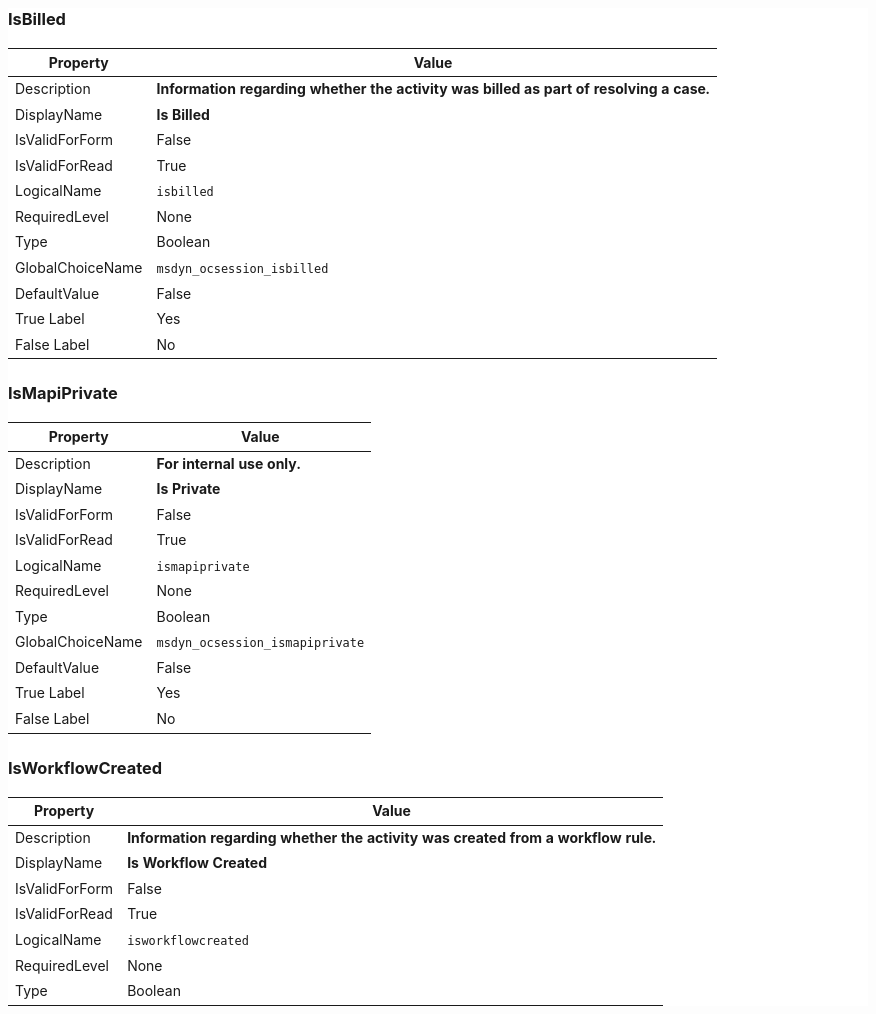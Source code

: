 
### <a name="BKMK_IsBilled"></a> IsBilled

|Property|Value|
|---|---|
|Description|**Information regarding whether the activity was billed as part of resolving a case.**|
|DisplayName|**Is Billed**|
|IsValidForForm|False|
|IsValidForRead|True|
|LogicalName|`isbilled`|
|RequiredLevel|None|
|Type|Boolean|
|GlobalChoiceName|`msdyn_ocsession_isbilled`|
|DefaultValue|False|
|True Label|Yes|
|False Label|No|

### <a name="BKMK_IsMapiPrivate"></a> IsMapiPrivate

|Property|Value|
|---|---|
|Description|**For internal use only.**|
|DisplayName|**Is Private**|
|IsValidForForm|False|
|IsValidForRead|True|
|LogicalName|`ismapiprivate`|
|RequiredLevel|None|
|Type|Boolean|
|GlobalChoiceName|`msdyn_ocsession_ismapiprivate`|
|DefaultValue|False|
|True Label|Yes|
|False Label|No|

### <a name="BKMK_IsWorkflowCreated"></a> IsWorkflowCreated

|Property|Value|
|---|---|
|Description|**Information regarding whether the activity was created from a workflow rule.**|
|DisplayName|**Is Workflow Created**|
|IsValidForForm|False|
|IsValidForRead|True|
|LogicalName|`isworkflowcreated`|
|RequiredLevel|None|
|Type|Boolean|